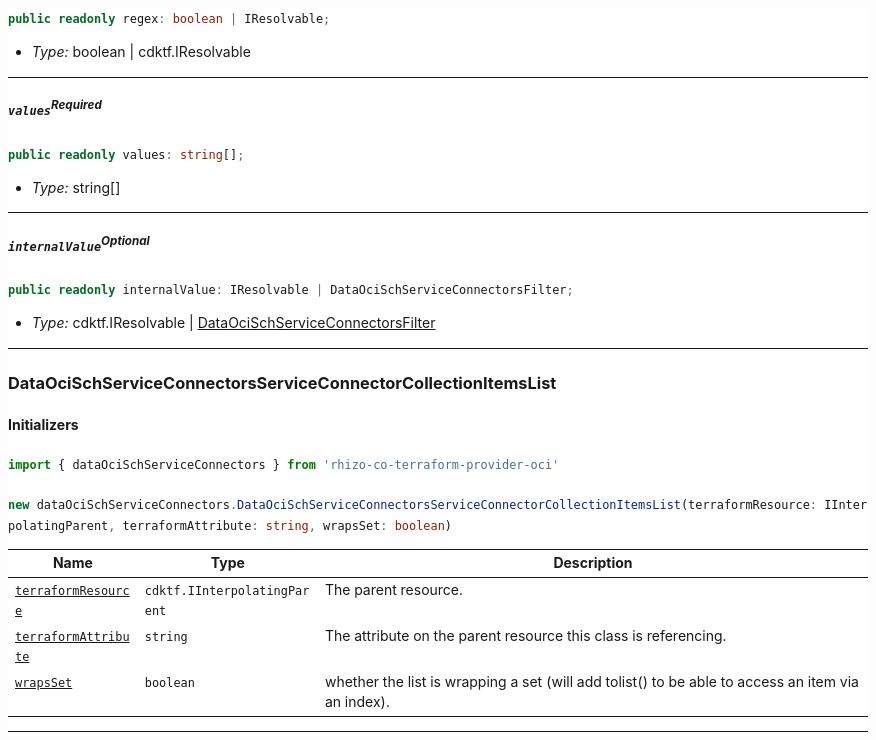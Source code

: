 ```typescript
public readonly regex: boolean | IResolvable;
```

- *Type:* boolean | cdktf.IResolvable

---

##### `values`<sup>Required</sup> <a name="values" id="rhizo-co-terraform-provider-oci.dataOciSchServiceConnectors.DataOciSchServiceConnectorsFilterOutputReference.property.values"></a>

```typescript
public readonly values: string[];
```

- *Type:* string[]

---

##### `internalValue`<sup>Optional</sup> <a name="internalValue" id="rhizo-co-terraform-provider-oci.dataOciSchServiceConnectors.DataOciSchServiceConnectorsFilterOutputReference.property.internalValue"></a>

```typescript
public readonly internalValue: IResolvable | DataOciSchServiceConnectorsFilter;
```

- *Type:* cdktf.IResolvable | <a href="#rhizo-co-terraform-provider-oci.dataOciSchServiceConnectors.DataOciSchServiceConnectorsFilter">DataOciSchServiceConnectorsFilter</a>

---


### DataOciSchServiceConnectorsServiceConnectorCollectionItemsList <a name="DataOciSchServiceConnectorsServiceConnectorCollectionItemsList" id="rhizo-co-terraform-provider-oci.dataOciSchServiceConnectors.DataOciSchServiceConnectorsServiceConnectorCollectionItemsList"></a>

#### Initializers <a name="Initializers" id="rhizo-co-terraform-provider-oci.dataOciSchServiceConnectors.DataOciSchServiceConnectorsServiceConnectorCollectionItemsList.Initializer"></a>

```typescript
import { dataOciSchServiceConnectors } from 'rhizo-co-terraform-provider-oci'

new dataOciSchServiceConnectors.DataOciSchServiceConnectorsServiceConnectorCollectionItemsList(terraformResource: IInterpolatingParent, terraformAttribute: string, wrapsSet: boolean)
```

| **Name** | **Type** | **Description** |
| --- | --- | --- |
| <code><a href="#rhizo-co-terraform-provider-oci.dataOciSchServiceConnectors.DataOciSchServiceConnectorsServiceConnectorCollectionItemsList.Initializer.parameter.terraformResource">terraformResource</a></code> | <code>cdktf.IInterpolatingParent</code> | The parent resource. |
| <code><a href="#rhizo-co-terraform-provider-oci.dataOciSchServiceConnectors.DataOciSchServiceConnectorsServiceConnectorCollectionItemsList.Initializer.parameter.terraformAttribute">terraformAttribute</a></code> | <code>string</code> | The attribute on the parent resource this class is referencing. |
| <code><a href="#rhizo-co-terraform-provider-oci.dataOciSchServiceConnectors.DataOciSchServiceConnectorsServiceConnectorCollectionItemsList.Initializer.parameter.wrapsSet">wrapsSet</a></code> | <code>boolean</code> | whether the list is wrapping a set (will add tolist() to be able to access an item via an index). |

---